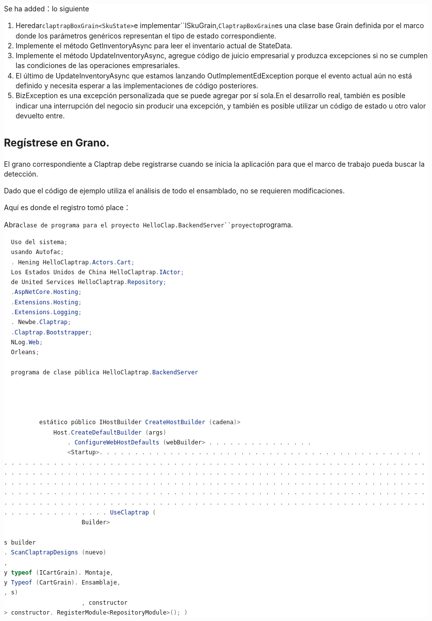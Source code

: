 Se ha added：lo siguiente

1. Heredar`claptrapBoxGrain<SkuState>`e implementar``ISkuGrain,`ClaptrapBoxGrain`es una clase base Grain definida por el marco donde los parámetros genéricos representan el tipo de estado correspondiente.
2. Implemente el método GetInventoryAsync para leer el inventario actual de StateData.
3. Implemente el método UpdateInventoryAsync, agregue código de juicio empresarial y produzca excepciones si no se cumplen las condiciones de las operaciones empresariales.
4. El último de UpdateInventoryAsync que estamos lanzando OutImplementEdException porque el evento actual aún no está definido y necesita esperar a las implementaciones de código posteriores.
5. BizException es una excepción personalizada que se puede agregar por sí sola.En el desarrollo real, también es posible indicar una interrupción del negocio sin producir una excepción, y también es posible utilizar un código de estado u otro valor devuelto entre.

## Regístrese en Grano.

El grano correspondiente a Claptrap debe registrarse cuando se inicia la aplicación para que el marco de trabajo pueda buscar la detección.

Dado que el código de ejemplo utiliza el análisis de todo el ensamblado, no se requieren modificaciones.

Aquí es donde el registro tomó place：

Abra`clase de programa para el proyecto HelloClap.BackendServer``proyecto`programa.

```cs
  Uso del sistema;
  usando Autofac;
  . Hening HelloClaptrap.Actors.Cart;
  Los Estados Unidos de China HelloClaptrap.IActor;
  de United Services HelloClaptrap.Repository;
  .AspNetCore.Hosting;
  .Extensions.Hosting;
  .Extensions.Logging;
  . Newbe.Claptrap;
  .Claptrap.Bootstrapper;
  NLog.Web;
  Orleans;

  programa de clase pública HelloClaptrap.BackendServer




          estático público IHostBuilder CreateHostBuilder (cadena)>
              Host.CreateDefaultBuilder (args)
                  . ConfigureWebHostDefaults (webBuilder> . . . . . . . . . . . . . . .
                  <Startup>. . . . . . . . . . . . . . . . . . . . . . . . . . . . . . . . . . . . . . . . . . . . . . . . . . . . . . . . . . . . . . . . . . . . . . . . . . . . . . . . . . . . . . . . . . . . . . . . . . . . . . . . . . . . . . . . . . . . . . . . . . . . . . . . . . . . . . . . . . . . . . . . . . . . . . . . . . . . . . . . . . . . . . . . . . . . . . . . . . . . . . . . . . . . . . . . . . . . . . . . . . . . . . . . . . . . . . . . . . . . . . . . . . . . . . . . . . . . . . . . . . . . . . . . . . . . . . . . . . . . . . . . . . . . . . . . . . . . . . . . . . . . . . . . . . . . . . . . . . . . . . . . . . . . . . . . . . . . . . . . . . . . . . . . . . . . . . . . . . . . . . . . . . . . . . . . . . . . . . . . . UseClaptrap (
                      Builder>

s builder
. ScanClaptrapDesigns (nuevo)
,
y typeof (ICartGrain). Montaje,
y Typeof (CartGrain). Ensamblaje,
, s)
                      , constructor
> constructor. RegisterModule<RepositoryModule>(); )
```